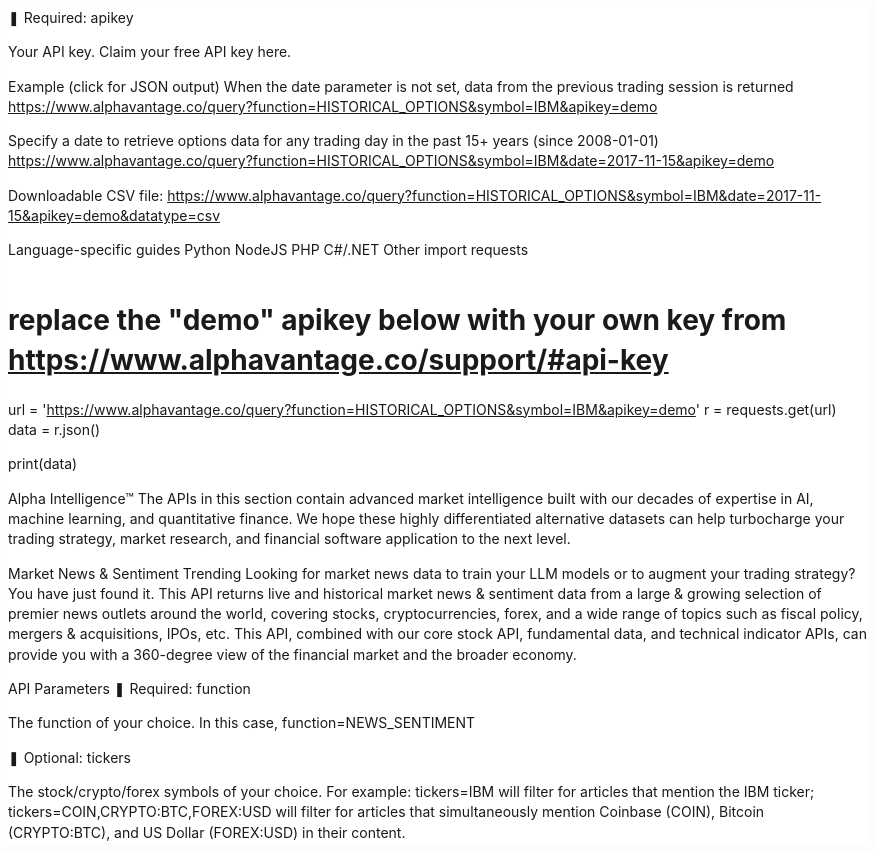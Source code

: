 ❚ Required: apikey

Your API key. Claim your free API key here.


Example (click for JSON output)
When the date parameter is not set, data from the previous trading session is returned
https://www.alphavantage.co/query?function=HISTORICAL_OPTIONS&symbol=IBM&apikey=demo

Specify a date to retrieve options data for any trading day in the past 15+ years (since 2008-01-01)
https://www.alphavantage.co/query?function=HISTORICAL_OPTIONS&symbol=IBM&date=2017-11-15&apikey=demo

Downloadable CSV file:
https://www.alphavantage.co/query?function=HISTORICAL_OPTIONS&symbol=IBM&date=2017-11-15&apikey=demo&datatype=csv


Language-specific guides
Python NodeJS PHP C#/.NET Other
import requests

# replace the "demo" apikey below with your own key from https://www.alphavantage.co/support/#api-key
url = 'https://www.alphavantage.co/query?function=HISTORICAL_OPTIONS&symbol=IBM&apikey=demo'
r = requests.get(url)
data = r.json()

print(data)

Alpha Intelligence™
The APIs in this section contain advanced market intelligence built with our decades of expertise in AI, machine learning, and quantitative finance. We hope these highly differentiated alternative datasets can help turbocharge your trading strategy, market research, and financial software application to the next level.


Market News & Sentiment Trending
Looking for market news data to train your LLM models or to augment your trading strategy? You have just found it. This API returns live and historical market news & sentiment data from a large & growing selection of premier news outlets around the world, covering stocks, cryptocurrencies, forex, and a wide range of topics such as fiscal policy, mergers & acquisitions, IPOs, etc. This API, combined with our core stock API, fundamental data, and technical indicator APIs, can provide you with a 360-degree view of the financial market and the broader economy.


API Parameters
❚ Required: function

The function of your choice. In this case, function=NEWS_SENTIMENT

❚ Optional: tickers

The stock/crypto/forex symbols of your choice. For example: tickers=IBM will filter for articles that mention the IBM ticker; tickers=COIN,CRYPTO:BTC,FOREX:USD will filter for articles that simultaneously mention Coinbase (COIN), Bitcoin (CRYPTO:BTC), and US Dollar (FOREX:USD) in their content.
